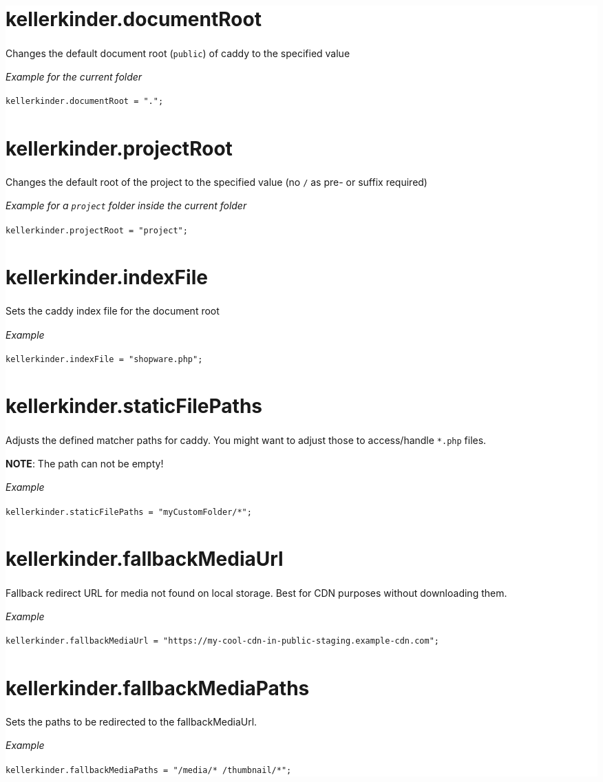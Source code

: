 # kellerkinder.documentRoot
Changes the default document root (`public`) of caddy to the specified value

*_Example for the current folder_*
```
kellerkinder.documentRoot = ".";
```

# kellerkinder.projectRoot
Changes the default root of the project to the specified value (no `/` as pre- or suffix required)

*_Example for a `project` folder inside the current folder_*
```
kellerkinder.projectRoot = "project";
```

# kellerkinder.indexFile
Sets the caddy index file for the document root

*_Example_*
```
kellerkinder.indexFile = "shopware.php";
```

# kellerkinder.staticFilePaths
Adjusts the defined matcher paths for caddy. You might want to adjust those to access/handle `*.php` files.

**NOTE**: The path can not be empty!

*_Example_*
```
kellerkinder.staticFilePaths = "myCustomFolder/*";
```

# kellerkinder.fallbackMediaUrl
Fallback redirect URL for media not found on local storage. Best for CDN purposes without downloading them.

*_Example_*
```
kellerkinder.fallbackMediaUrl = "https://my-cool-cdn-in-public-staging.example-cdn.com";
```

# kellerkinder.fallbackMediaPaths
Sets the paths to be redirected to the fallbackMediaUrl.

*_Example_*
```
kellerkinder.fallbackMediaPaths = "/media/* /thumbnail/*";
```
